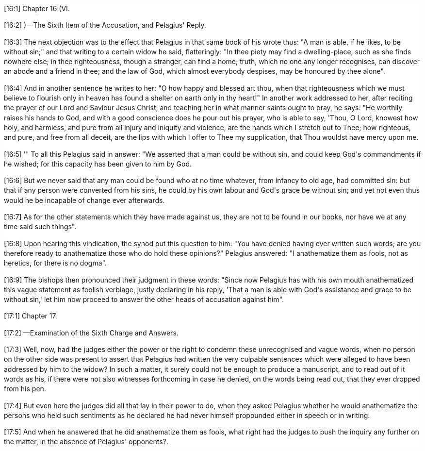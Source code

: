 [16:1] Chapter 16 (VI.

[16:2] )—The Sixth Item of the Accusation, and Pelagius' Reply.

[16:3] The next objection was to the effect that Pelagius in that same book of his wrote thus: "A man is able, if he likes, to be without sin;" and that writing to a certain widow he said, flatteringly: "In thee piety may find a dwelling-place, such as she finds nowhere else; in thee righteousness, though a stranger, can find a home; truth, which no one any longer recognises, can discover an abode and a friend in thee; and the law of God, which almost everybody despises, may be honoured by thee alone".

[16:4] And in another sentence he writes to her: "O how happy and blessed art thou, when that righteousness which we must believe to flourish only in heaven has found a shelter on earth only in thy heart!" In another work addressed to her, after reciting the prayer of our Lord and Saviour Jesus Christ, and teaching her in what manner saints ought to pray, he says: "He worthily raises his hands to God, and with a good conscience does he pour out his prayer, who is able to say, 'Thou, O Lord, knowest how holy, and harmless, and pure from all injury and iniquity and violence, are the hands which I stretch out to Thee; how righteous, and pure, and free from all deceit, are the lips with which I offer to Thee my supplication, that Thou wouldst have mercy upon me.

[16:5] '" To all this Pelagius said in answer: "We asserted that a man could be without sin, and could keep God's commandments if he wished; for this capacity has been given to him by God.

[16:6] But we never said that any man could be found who at no time whatever, from infancy to old age, had committed sin: but that if any person were converted from his sins, he could by his own labour and God's grace be without sin; and yet not even thus would he be incapable of change ever afterwards.

[16:7] As for the other statements which they have made against us, they are not to be found in our books, nor have we at any time said such things".

[16:8] Upon hearing this vindication, the synod put this question to him: "You have denied having ever written such words; are you therefore ready to anathematize those who do hold these opinions?" Pelagius answered: "I anathematize them as fools, not as heretics, for there is no dogma".

[16:9] The bishops then pronounced their judgment in these words: "Since now Pelagius has with his own mouth anathematized this vague statement as foolish verbiage, justly declaring in his reply, 'That a man is able with God's assistance and grace to be without sin,' let him now proceed to answer the other heads of accusation against him".

[17:1] Chapter 17.

[17:2] —Examination of the Sixth Charge and Answers.

[17:3] Well, now, had the judges either the power or the right to condemn these unrecognised and vague words, when no person on the other side was present to assert that Pelagius had written the very culpable sentences which were alleged to have been addressed by him to the widow? In such a matter, it surely could not be enough to produce a manuscript, and to read out of it words as his, if there were not also witnesses forthcoming in case he denied, on the words being read out, that they ever dropped from his pen.

[17:4] But even here the judges did all that lay in their power to do, when they asked Pelagius whether he would anathematize the persons who held such sentiments as he declared he had never himself propounded either in speech or in writing.

[17:5] And when he answered that he did anathematize them as fools, what right had the judges to push the inquiry any further on the matter, in the absence of Pelagius' opponents?.

